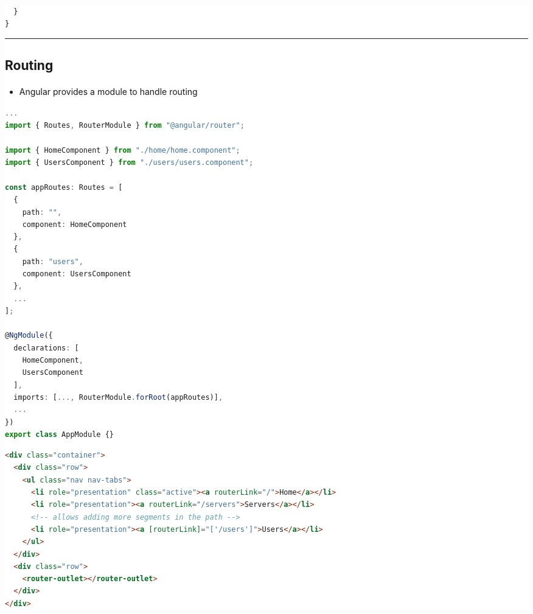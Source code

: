 ```typescript
  }
}

```

---

## Routing

- Angular provides a module to handle routing

```typescript
...
import { Routes, RouterModule } from "@angular/router";

import { HomeComponent } from "./home/home.component";
import { UsersComponent } from "./users/users.component";

const appRoutes: Routes = [
  {
    path: "",
    component: HomeComponent
  },
  {
    path: "users",
    component: UsersComponent
  },
  ...
];

@NgModule({
  declarations: [
    HomeComponent,
    UsersComponent
  ],
  imports: [..., RouterModule.forRoot(appRoutes)],
  ...
})
export class AppModule {}

```

```html
<div class="container">
  <div class="row">
    <ul class="nav nav-tabs">
      <li role="presentation" class="active"><a routerLink="/">Home</a></li>
      <li role="presentation"><a routerLink="/servers">Servers</a></li>
      <!-- allows adding more segments in the path -->
      <li role="presentation"><a [routerLink]="['/users']">Users</a></li>
    </ul>
  </div>
  <div class="row">
    <router-outlet></router-outlet>
  </div>
</div>
```
